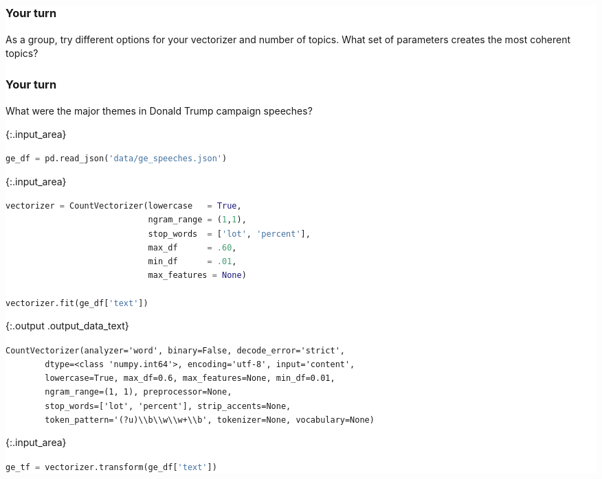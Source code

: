 </div>



<div class="alert alert-info">
<h3> Your turn</h3>
<p> As a group, try different options for your vectorizer and number of topics. What set of parameters creates the most coherent topics?

</div>



<div class="alert alert-info">
<h3> Your turn</h3>
<p> What were the major themes in Donald Trump campaign speeches?
</div>





{:.input_area}
```python
ge_df = pd.read_json('data/ge_speeches.json')
```




{:.input_area}
```python
vectorizer = CountVectorizer(lowercase   = True,
                             ngram_range = (1,1),
                             stop_words  = ['lot', 'percent'],
                             max_df      = .60,
                             min_df      = .01,
                             max_features = None)

vectorizer.fit(ge_df['text'])
```





{:.output .output_data_text}
```
CountVectorizer(analyzer='word', binary=False, decode_error='strict',
        dtype=<class 'numpy.int64'>, encoding='utf-8', input='content',
        lowercase=True, max_df=0.6, max_features=None, min_df=0.01,
        ngram_range=(1, 1), preprocessor=None,
        stop_words=['lot', 'percent'], strip_accents=None,
        token_pattern='(?u)\\b\\w\\w+\\b', tokenizer=None, vocabulary=None)
```





{:.input_area}
```python
ge_tf = vectorizer.transform(ge_df['text'])
```

